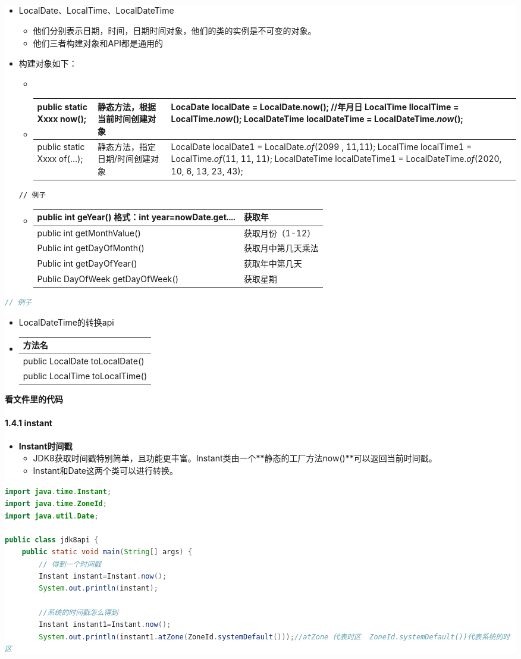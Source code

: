 


- LocalDate、LocalTime、LocalDateTime
  - 他们分别表示日期，时间，日期时间对象，他们的类的实例是不可变的对象。
  - 他们三者构建对象和API都是通用的



- 构建对象如下：

  - 

  - | public static Xxxx now(); | 静态方法，根据当前时间创建对象  | LocaDate localDate = LocalDate.now();  //年月日   LocalTime llocalTime = LocalTime.*now*();     LocalDateTime localDateTime = LocalDateTime.*now*(); |
    | ------------------------- | ------------------------------- | ------------------------------------------------------------ |
    | public static Xxxx of(…); | 静态方法，指定日期/时间创建对象 | LocalDate  localDate1 =  LocalDate.*of*(2099  ,  11,11);     LocalTime  localTime1 =  LocalTime.*of*(11, 11, 11);     LocalDateTime  localDateTime1 =  LocalDateTime.*of*(2020, 10, 6, 13, 23, 43); |

  ```
  // 例子
  
  ```

  

  

  - | public int geYear()   格式：int year=nowDate.get.... | 获取年             |
    | ---------------------------------------------------- | ------------------ |
    | public int getMonthValue()                           | 获取月份（1-12）   |
    | Public int getDayOfMonth()                           | 获取月中第几天乘法 |
    | Public int getDayOfYear()                            | 获取年中第几天     |
    | Public DayOfWeek getDayOfWeek()                      | 获取星期           |



```java
// 例子

```

- LocalDateTime的转换api

- | 方法名                         |
  | ------------------------------ |
  | public LocalDate toLocalDate() |
  | public LocalTime toLocalTime() |

**看文件里的代码**



#### 1.4.1 instant

- **Instant时间戳**
  - JDK8获取时间戳特别简单，且功能更丰富。Instant类由一个**静态的工厂方法now()**可以返回当前时间戳。
  - Instant和Date这两个类可以进行转换。

```java
import java.time.Instant;
import java.time.ZoneId;
import java.util.Date;

public class jdk8api {
    public static void main(String[] args) {
        // 得到一个时间戳
        Instant instant=Instant.now();
        System.out.println(instant);

        //系统的时间戳怎么得到
        Instant instant1=Instant.now();
        System.out.println(instant1.atZone(ZoneId.systemDefault()));//atZone 代表时区  ZoneId.systemDefault())代表系统的时区
```